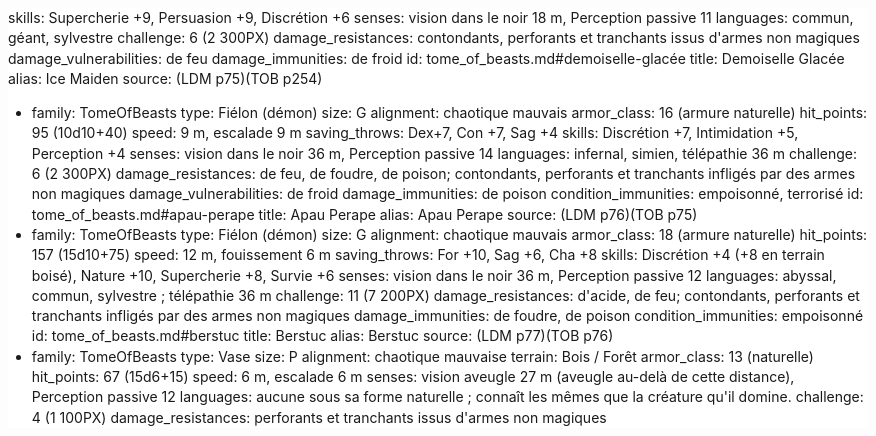   skills: Supercherie +9, Persuasion +9, Discrétion +6
  senses: vision dans le noir 18 m, Perception passive 11
  languages: commun, géant, sylvestre
  challenge: 6 (2 300PX)
  damage_resistances: contondants, perforants et tranchants issus d'armes non magiques
  damage_vulnerabilities: de feu
  damage_immunities: de froid
  id: tome_of_beasts.md#demoiselle-glacée
  title: Demoiselle Glacée
  alias: Ice Maiden
  source: (LDM p75)(TOB p254)
- family: TomeOfBeasts
  type: Fiélon (démon)
  size: G
  alignment: chaotique mauvais
  armor_class: 16 (armure naturelle)
  hit_points: 95 (10d10+40)
  speed: 9 m, escalade 9 m
  saving_throws: Dex+7, Con +7, Sag +4
  skills: Discrétion +7, Intimidation +5, Perception +4
  senses: vision dans le noir 36 m, Perception passive 14
  languages: infernal, simien, télépathie 36 m
  challenge: 6 (2 300PX)
  damage_resistances: de feu, de foudre, de poison; contondants, perforants et tranchants infligés par des armes non magiques
  damage_vulnerabilities: de froid
  damage_immunities: de poison
  condition_immunities: empoisonné, terrorisé
  id: tome_of_beasts.md#apau-perape
  title: Apau Perape
  alias: Apau Perape
  source: (LDM p76)(TOB p75)
- family: TomeOfBeasts
  type: Fiélon (démon)
  size: G
  alignment: chaotique mauvais
  armor_class: 18 (armure naturelle)
  hit_points: 157 (15d10+75)
  speed: 12 m, fouissement 6 m
  saving_throws: For +10, Sag +6, Cha +8
  skills: Discrétion +4 (+8 en terrain boisé), Nature +10, Supercherie +8, Survie +6
  senses: vision dans le noir 36 m, Perception passive 12
  languages: abyssal, commun, sylvestre ; télépathie 36 m
  challenge: 11 (7 200PX)
  damage_resistances: d'acide, de feu; contondants, perforants et tranchants infligés par des armes non magiques
  damage_immunities: de foudre, de poison
  condition_immunities: empoisonné
  id: tome_of_beasts.md#berstuc
  title: Berstuc
  alias: Berstuc
  source: (LDM p77)(TOB p76)
- family: TomeOfBeasts
  type: Vase
  size: P
  alignment: chaotique mauvaise
  terrain: Bois / Forêt
  armor_class: 13 (naturelle)
  hit_points: 67 (15d6+15)
  speed: 6 m, escalade 6 m
  senses: vision aveugle 27 m (aveugle au-delà de cette distance), Perception passive 12
  languages: aucune sous sa forme naturelle ; connaît les mêmes que la créature qu'il domine.
  challenge: 4 (1 100PX)
  damage_resistances: perforants et tranchants issus d'armes non magiques